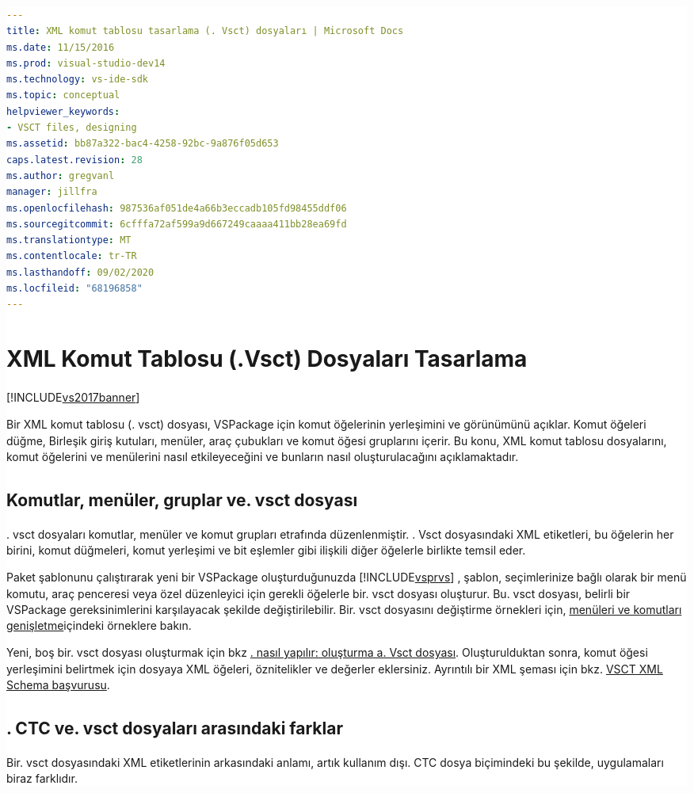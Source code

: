 ```yaml
---
title: XML komut tablosu tasarlama (. Vsct) dosyaları | Microsoft Docs
ms.date: 11/15/2016
ms.prod: visual-studio-dev14
ms.technology: vs-ide-sdk
ms.topic: conceptual
helpviewer_keywords:
- VSCT files, designing
ms.assetid: bb87a322-bac4-4258-92bc-9a876f05d653
caps.latest.revision: 28
ms.author: gregvanl
manager: jillfra
ms.openlocfilehash: 987536af051de4a66b3eccadb105fd98455ddf06
ms.sourcegitcommit: 6cfffa72af599a9d667249caaaa411bb28ea69fd
ms.translationtype: MT
ms.contentlocale: tr-TR
ms.lasthandoff: 09/02/2020
ms.locfileid: "68196858"
---
```

# <a name="designing-xml-command-table-vsct-files"></a>XML Komut Tablosu (.Vsct) Dosyaları Tasarlama
[!INCLUDE[vs2017banner](../../includes/vs2017banner.md)]

Bir XML komut tablosu (. vsct) dosyası, VSPackage için komut öğelerinin yerleşimini ve görünümünü açıklar. Komut öğeleri düğme, Birleşik giriş kutuları, menüler, araç çubukları ve komut öğesi gruplarını içerir. Bu konu, XML komut tablosu dosyalarını, komut öğelerini ve menülerini nasıl etkileyeceğini ve bunların nasıl oluşturulacağını açıklamaktadır.  
  
## <a name="commands-menus-groups-and-the-vsct-file"></a>Komutlar, menüler, gruplar ve. vsct dosyası  
 . vsct dosyaları komutlar, menüler ve komut grupları etrafında düzenlenmiştir. . Vsct dosyasındaki XML etiketleri, bu öğelerin her birini, komut düğmeleri, komut yerleşimi ve bit eşlemler gibi ilişkili diğer öğelerle birlikte temsil eder.  
  
 Paket şablonunu çalıştırarak yeni bir VSPackage oluşturduğunuzda [!INCLUDE[vsprvs](../../includes/vsprvs-md.md)] , şablon, seçimlerinize bağlı olarak bir menü komutu, araç penceresi veya özel düzenleyici için gerekli öğelerle bir. vsct dosyası oluşturur. Bu. vsct dosyası, belirli bir VSPackage gereksinimlerini karşılayacak şekilde değiştirilebilir. Bir. vsct dosyasını değiştirme örnekleri için, [menüleri ve komutları genişletme](../../extensibility/extending-menus-and-commands.md)içindeki örneklere bakın.  
  
 Yeni, boş bir. vsct dosyası oluşturmak için bkz [. nasıl yapılır: oluşturma a. Vsct dosyası](../../extensibility/internals/how-to-create-a-dot-vsct-file.md). Oluşturulduktan sonra, komut öğesi yerleşimini belirtmek için dosyaya XML öğeleri, öznitelikler ve değerler eklersiniz. Ayrıntılı bir XML şeması için bkz. [VSCT XML Schema başvurusu](../../extensibility/vsct-xml-schema-reference.md).  
  
## <a name="differences-between-ctc-and-vsct-files"></a>. CTC ve. vsct dosyaları arasındaki farklar  
 Bir. vsct dosyasındaki XML etiketlerinin arkasındaki anlamı, artık kullanım dışı. CTC dosya biçimindeki bu şekilde, uygulamaları biraz farklıdır.  
  